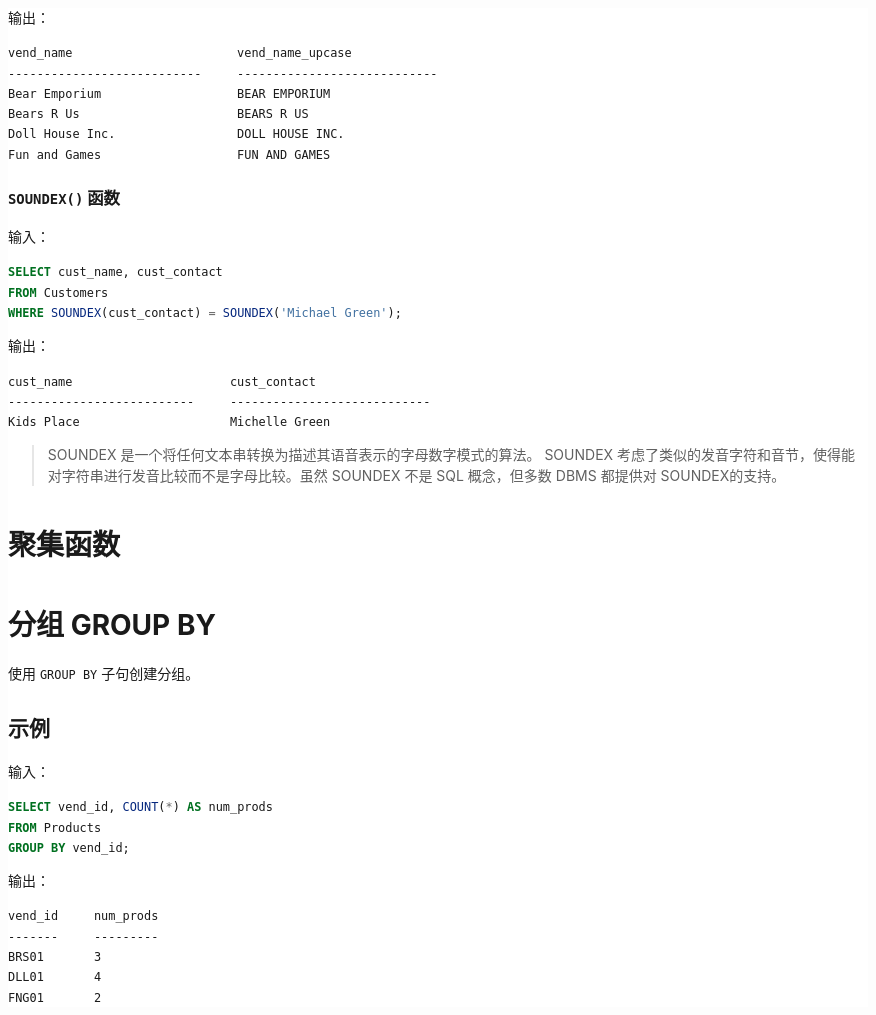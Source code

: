 输出：

```
vend_name                       vend_name_upcase 
---------------------------     ---------------------------- 
Bear Emporium                   BEAR EMPORIUM 
Bears R Us                      BEARS R US 
Doll House Inc.                 DOLL HOUSE INC. 
Fun and Games                   FUN AND GAMES
```

### `SOUNDEX()` 函数

输入：

```sql
SELECT cust_name, cust_contact 
FROM Customers 
WHERE SOUNDEX(cust_contact) = SOUNDEX('Michael Green');
```

输出：

```
cust_name                      cust_contact 
--------------------------     ---------------------------- 
Kids Place                     Michelle Green 
```

>  SOUNDEX 是一个将任何文本串转换为描述其语音表示的字母数字模式的算法。 SOUNDEX 考虑了类似的发音字符和音节，使得能对字符串进行发音比较而不是字母比较。虽然 SOUNDEX 不是 SQL 概念，但多数 DBMS 都提供对 SOUNDEX的支持。

# 聚集函数

# 分组 GROUP BY

使用 `GROUP BY` 子句创建分组。

## 示例

输入：

```sql
SELECT vend_id, COUNT(*) AS num_prods 
FROM Products 
GROUP BY vend_id; 
```

输出：

```
vend_id     num_prods 
-------     --------- 
BRS01       3 
DLL01       4 
FNG01       2 
```
